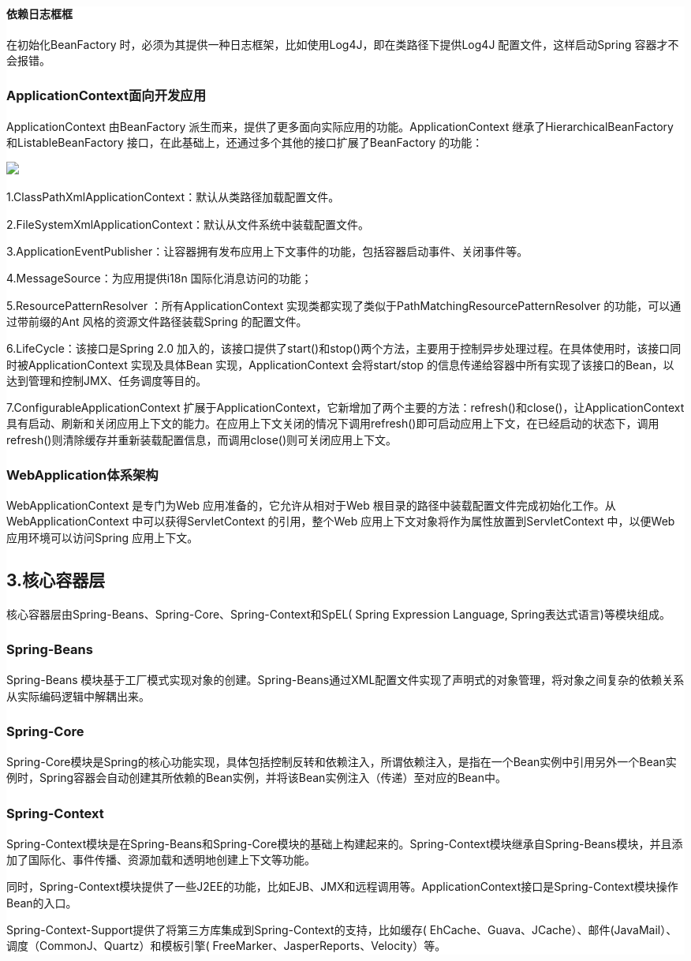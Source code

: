 #### 依赖日志框框

在初始化BeanFactory 时，必须为其提供一种日志框架，比如使用Log4J，即在类路径下提供Log4J 配置文件，这样启动Spring 容器才不会报错。

### ApplicationContext面向开发应用

ApplicationContext 由BeanFactory 派生而来，提供了更多面向实际应用的功能。ApplicationContext 继承了HierarchicalBeanFactory 和ListableBeanFactory 接口，在此基础上，还通过多个其他的接口扩展了BeanFactory 的功能：

![](D:\workspace\Java-Interview-Offer\images\spring010.png)

1.ClassPathXmlApplicationContext：默认从类路径加载配置文件。

2.FileSystemXmlApplicationContext：默认从文件系统中装载配置文件。

3.ApplicationEventPublisher：让容器拥有发布应用上下文事件的功能，包括容器启动事件、关闭事件等。

4.MessageSource：为应用提供i18n 国际化消息访问的功能；

5.ResourcePatternResolver ：所有ApplicationContext 实现类都实现了类似于PathMatchingResourcePatternResolver 的功能，可以通过带前缀的Ant 风格的资源文件路径装载Spring 的配置文件。

6.LifeCycle：该接口是Spring 2.0 加入的，该接口提供了start()和stop()两个方法，主要用于控制异步处理过程。在具体使用时，该接口同时被ApplicationContext 实现及具体Bean 实现，ApplicationContext 会将start/stop 的信息传递给容器中所有实现了该接口的Bean，以达到管理和控制JMX、任务调度等目的。

7.ConfigurableApplicationContext 扩展于ApplicationContext，它新增加了两个主要的方法：refresh()和close()，让ApplicationContext 具有启动、刷新和关闭应用上下文的能力。在应用上下文关闭的情况下调用refresh()即可启动应用上下文，在已经启动的状态下，调用refresh()则清除缓存并重新装载配置信息，而调用close()则可关闭应用上下文。

### WebApplication体系架构

WebApplicationContext 是专门为Web 应用准备的，它允许从相对于Web 根目录的路径中装载配置文件完成初始化工作。从WebApplicationContext 中可以获得ServletContext 的引用，整个Web 应用上下文对象将作为属性放置到ServletContext 中，以便Web 应用环境可以访问Spring 应用上下文。

## 3.核心容器层

核心容器层由Spring-Beans、Spring-Core、Spring-Context和SpEL( Spring Expression Language, Spring表达式语言)等模块组成。

### Spring-Beans 

Spring-Beans 模块基于工厂模式实现对象的创建。Spring-Beans通过XML配置文件实现了声明式的对象管理，将对象之间复杂的依赖关系从实际编码逻辑中解耦出来。

### Spring-Core

Spring-Core模块是Spring的核心功能实现，具体包括控制反转和依赖注入，所谓依赖注入，是指在一个Bean实例中引用另外一个Bean实例时，Spring容器会自动创建其所依赖的Bean实例，并将该Bean实例注入（传递）至对应的Bean中。

### Spring-Context 

Spring-Context模块是在Spring-Beans和Spring-Core模块的基础上构建起来的。Spring-Context模块继承自Spring-Beans模块，并且添加了国际化、事件传播、资源加载和透明地创建上下文等功能。

同时，Spring-Context模块提供了一些J2EE的功能，比如EJB、JMX和远程调用等。ApplicationContext接口是Spring-Context模块操作Bean的入口。

Spring-Context-Support提供了将第三方库集成到Spring-Context的支持，比如缓存( EhCache、Guava、JCache）、邮件(JavaMail）、调度（CommonJ、Quartz）和模板引擎( FreeMarker、JasperReports、Velocity）等。
